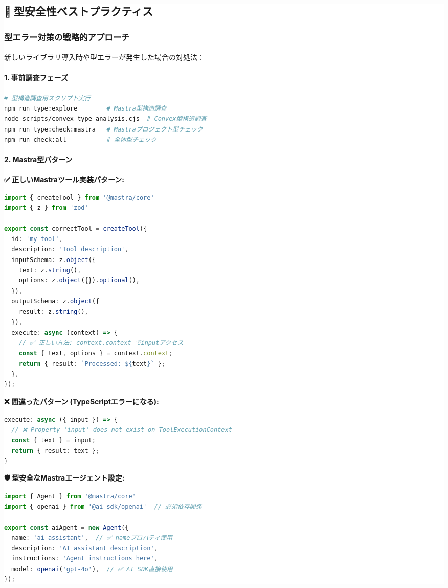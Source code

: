 ## 🔧 型安全性ベストプラクティス

### 型エラー対策の戦略的アプローチ

新しいライブラリ導入時や型エラーが発生した場合の対処法：

#### 1. 事前調査フェーズ
```bash
# 型構造調査用スクリプト実行
npm run type:explore        # Mastra型構造調査
node scripts/convex-type-analysis.cjs  # Convex型構造調査
npm run type:check:mastra   # Mastraプロジェクト型チェック
npm run check:all           # 全体型チェック
```

#### 2. Mastra型パターン

**✅ 正しいMastraツール実装パターン:**
```typescript
import { createTool } from '@mastra/core'
import { z } from 'zod'

export const correctTool = createTool({
  id: 'my-tool',
  description: 'Tool description',
  inputSchema: z.object({
    text: z.string(),
    options: z.object({}).optional(),
  }),
  outputSchema: z.object({
    result: z.string(),
  }),
  execute: async (context) => {
    // ✅ 正しい方法: context.context でinputアクセス
    const { text, options } = context.context;
    return { result: `Processed: ${text}` };
  },
});
```

**❌ 間違ったパターン (TypeScriptエラーになる):**
```typescript
execute: async ({ input }) => {
  // ❌ Property 'input' does not exist on ToolExecutionContext
  const { text } = input;
  return { result: text };
}
```

**🛡️ 型安全なMastraエージェント設定:**
```typescript
import { Agent } from '@mastra/core'
import { openai } from '@ai-sdk/openai'  // 必須依存関係

export const aiAgent = new Agent({
  name: 'ai-assistant',  // ✅ nameプロパティ使用
  description: 'AI assistant description',
  instructions: 'Agent instructions here',
  model: openai('gpt-4o'),  // ✅ AI SDK直接使用
});
```
